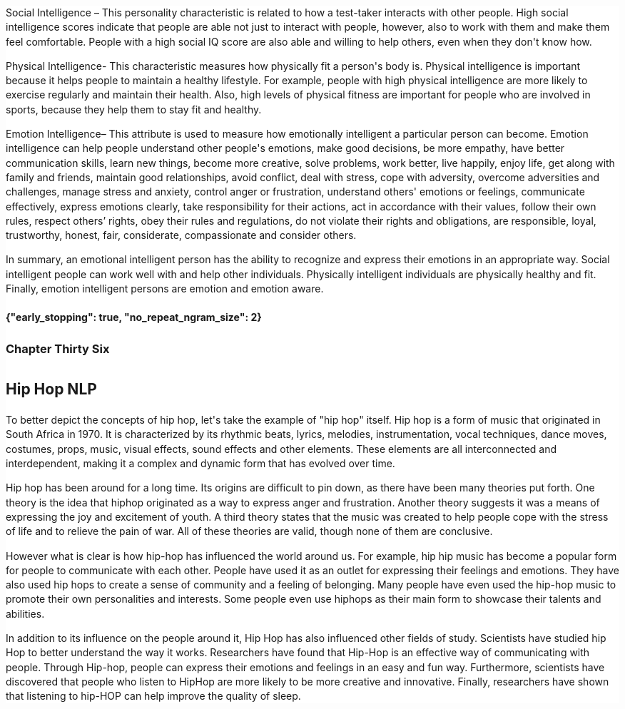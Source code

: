 Social Intelligence – This personality characteristic is related to how a test-taker interacts with other people. High social intelligence scores indicate that people are able not just to interact with people, however, also to work with them and make them feel comfortable. People with a high social IQ score are also able and willing to help others, even when they don't know how.

Physical Intelligence- This characteristic measures how physically fit a person's body is. Physical intelligence is important because it helps people to maintain a healthy lifestyle. For example, people with high physical intelligence are more likely to exercise regularly and maintain their health. Also, high levels of physical fitness are important for people who are involved in sports, because they help them to stay fit and healthy.

Emotion Intelligence– This attribute is used to measure how emotionally intelligent a particular person can become. Emotion intelligence can help people understand other people's emotions, make good decisions, be more empathy, have better communication skills, learn new things, become more creative, solve problems, work better, live happily, enjoy life, get along with family and friends, maintain good relationships, avoid conflict, deal with stress, cope with adversity, overcome adversities and challenges, manage stress and anxiety, control anger or frustration, understand others' emotions or feelings, communicate effectively, express emotions clearly, take responsibility for their actions, act in accordance with their values, follow their own rules, respect others’ rights, obey their rules and regulations, do not violate their rights and obligations, are responsible, loyal, trustworthy, honest, fair, considerate, compassionate and consider others.

In summary, an emotional intelligent person has the ability to recognize and express their emotions in an appropriate way. Social intelligent people can work well with and help other individuals. Physically intelligent individuals are physically healthy and fit. Finally, emotion intelligent persons are emotion and emotion aware.


#### {"early_stopping": true, "no_repeat_ngram_size": 2}
### Chapter Thirty Six
## Hip Hop NLP

To better depict the concepts of hip hop, let's take the example of "hip hop" itself. Hip hop is a form of music that originated in South Africa in 1970. It is characterized by its rhythmic beats, lyrics, melodies, instrumentation, vocal techniques, dance moves, costumes, props, music, visual effects, sound effects and other elements. These elements are all interconnected and interdependent, making it a complex and dynamic form that has evolved over time.

Hip hop has been around for a long time. Its origins are difficult to pin down, as there have been many theories put forth. One theory is the idea that hiphop originated as a way to express anger and frustration. Another theory suggests it was a means of expressing the joy and excitement of youth. A third theory states that the music was created to help people cope with the stress of life and to relieve the pain of war. All of these theories are valid, though none of them are conclusive.

However what is clear is how hip-hop has influenced the world around us. For example, hip hip music has become a popular form for people to communicate with each other. People have used it as an outlet for expressing their feelings and emotions. They have also used hip hops to create a sense of community and a feeling of belonging. Many people have even used the hip-hop music to promote their own personalities and interests. Some people even use hiphops as their main form to showcase their talents and abilities.

In addition to its influence on the people around it, Hip Hop has also influenced other fields of study. Scientists have studied hip Hop to better understand the way it works. Researchers have found that Hip-Hop is an effective way of communicating with people. Through Hip-hop, people can express their emotions and feelings in an easy and fun way. Furthermore, scientists have discovered that people who listen to HipHop are more likely to be more creative and innovative. Finally, researchers have shown that listening to hip-HOP can help improve the quality of sleep.
